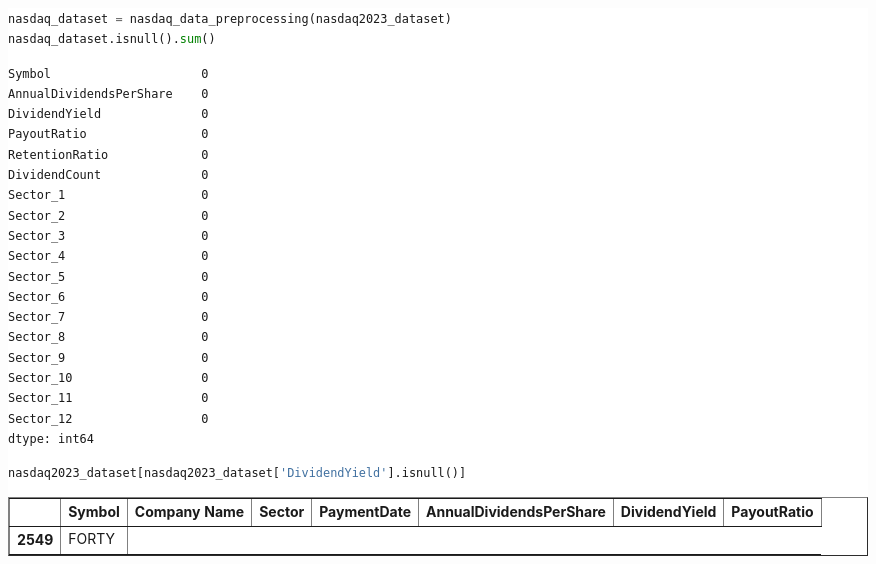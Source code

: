 


```python
nasdaq_dataset = nasdaq_data_preprocessing(nasdaq2023_dataset)
nasdaq_dataset.isnull().sum()
```




    Symbol                     0
    AnnualDividendsPerShare    0
    DividendYield              0
    PayoutRatio                0
    RetentionRatio             0
    DividendCount              0
    Sector_1                   0
    Sector_2                   0
    Sector_3                   0
    Sector_4                   0
    Sector_5                   0
    Sector_6                   0
    Sector_7                   0
    Sector_8                   0
    Sector_9                   0
    Sector_10                  0
    Sector_11                  0
    Sector_12                  0
    dtype: int64




```python
nasdaq2023_dataset[nasdaq2023_dataset['DividendYield'].isnull()]
```




<div>
<style scoped>
    .dataframe tbody tr th:only-of-type {
        vertical-align: middle;
    }

    .dataframe tbody tr th {
        vertical-align: top;
    }

    .dataframe thead th {
        text-align: right;
    }
</style>
<table border="1" class="dataframe">
  <thead>
    <tr style="text-align: right;">
      <th></th>
      <th>Symbol</th>
      <th>Company Name</th>
      <th>Sector</th>
      <th>PaymentDate</th>
      <th>AnnualDividendsPerShare</th>
      <th>DividendYield</th>
      <th>PayoutRatio</th>
    </tr>
  </thead>
  <tbody>
    <tr>
      <th>2549</th>
      <td>FORTY</td>